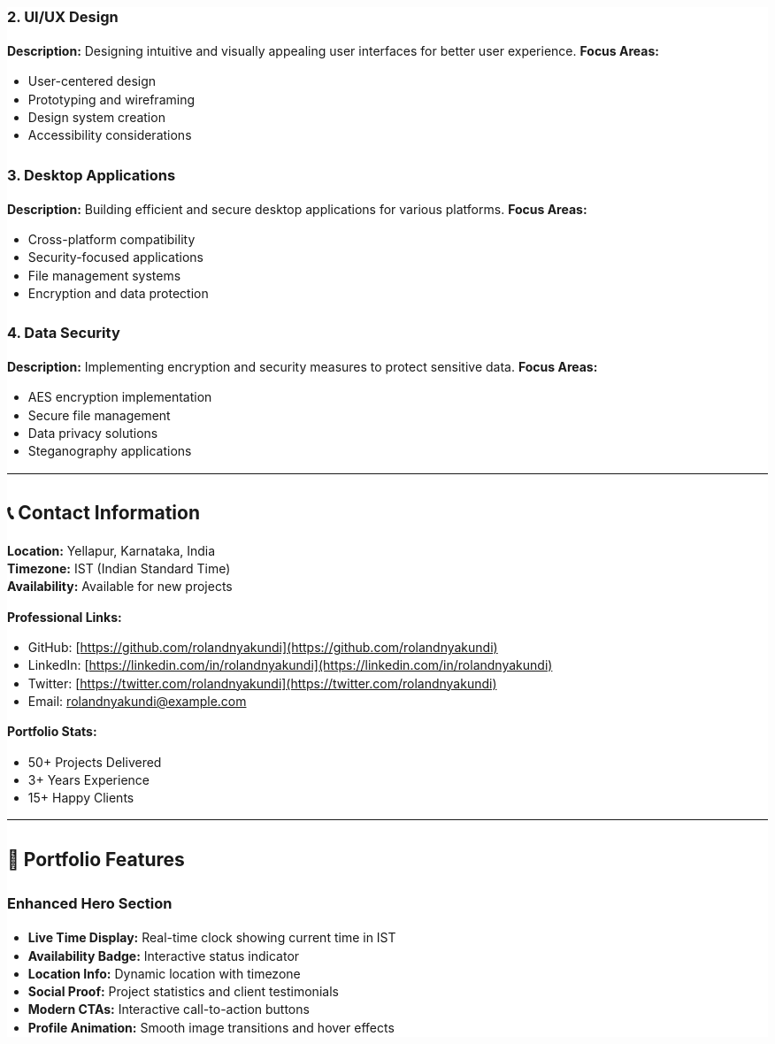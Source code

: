 ### 2. UI/UX Design
**Description:** Designing intuitive and visually appealing user interfaces for better user experience.
**Focus Areas:**
- User-centered design
- Prototyping and wireframing
- Design system creation
- Accessibility considerations

### 3. Desktop Applications
**Description:** Building efficient and secure desktop applications for various platforms.
**Focus Areas:**
- Cross-platform compatibility
- Security-focused applications
- File management systems
- Encryption and data protection

### 4. Data Security
**Description:** Implementing encryption and security measures to protect sensitive data.
**Focus Areas:**
- AES encryption implementation
- Secure file management
- Data privacy solutions
- Steganography applications

---

## 📞 Contact Information

**Location:** Yellapur, Karnataka, India  
**Timezone:** IST (Indian Standard Time)  
**Availability:** Available for new projects  

**Professional Links:**
- GitHub: [https://github.com/rolandnyakundi](https://github.com/rolandnyakundi)
- LinkedIn: [https://linkedin.com/in/rolandnyakundi](https://linkedin.com/in/rolandnyakundi)
- Twitter: [https://twitter.com/rolandnyakundi](https://twitter.com/rolandnyakundi)
- Email: rolandnyakundi@example.com

**Portfolio Stats:**
- 50+ Projects Delivered
- 3+ Years Experience
- 15+ Happy Clients

---

## 🎨 Portfolio Features

### Enhanced Hero Section
- **Live Time Display:** Real-time clock showing current time in IST
- **Availability Badge:** Interactive status indicator
- **Location Info:** Dynamic location with timezone
- **Social Proof:** Project statistics and client testimonials
- **Modern CTAs:** Interactive call-to-action buttons
- **Profile Animation:** Smooth image transitions and hover effects
